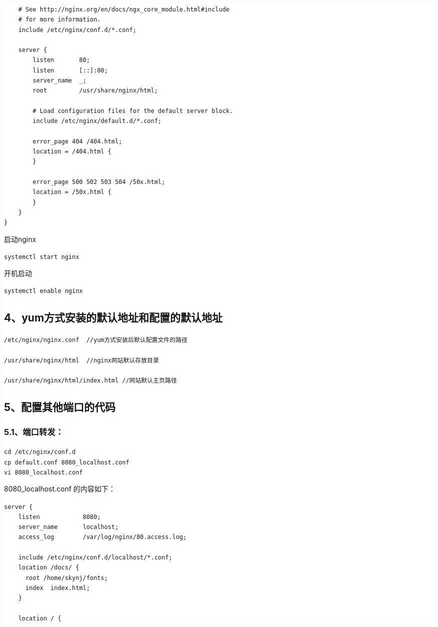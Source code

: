 ```
    # See http://nginx.org/en/docs/ngx_core_module.html#include
    # for more information.
    include /etc/nginx/conf.d/*.conf;

    server {
        listen       80;
        listen       [::]:80;
        server_name  _;
        root         /usr/share/nginx/html;

        # Load configuration files for the default server block.
        include /etc/nginx/default.d/*.conf;

        error_page 404 /404.html;
        location = /404.html {
        }

        error_page 500 502 503 504 /50x.html;
        location = /50x.html {
        }
    }
}
```

启动nginx
```
systemctl start nginx
```
开机启动
```
systemctl enable nginx
```

## 4、yum方式安装的默认地址和配置的默认地址
```
/etc/nginx/nginx.conf  //yum方式安装后默认配置文件的路径

/usr/share/nginx/html  //nginx网站默认存放目录

/usr/share/nginx/html/index.html //网站默认主页路径
```

## 5、配置其他端口的代码

### 5.1、端口转发：
```
cd /etc/nginx/conf.d
cp default.conf 8080_localhost.conf
vi 8080_localhost.conf
```
8080_localhost.conf 的内容如下：
```
server {
    listen            8080;
    server_name       localhost;
    access_log        /var/log/nginx/80.access.log;
    
	include /etc/nginx/conf.d/localhost/*.conf;
    location /docs/ {
      root /home/skynj/fonts;
      index  index.html;
    }
    
    location / {
```